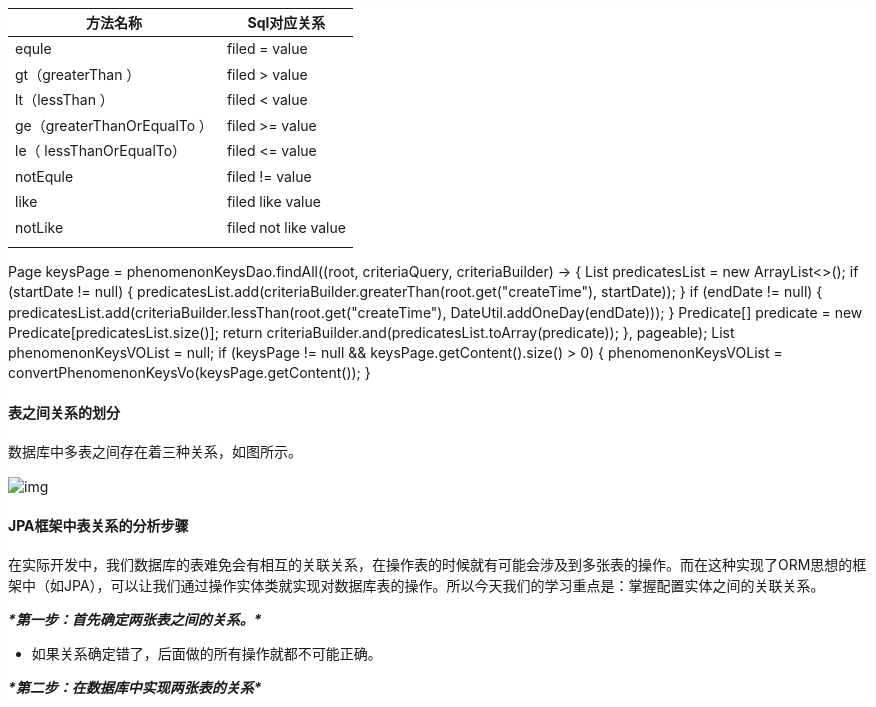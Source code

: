 | 方法名称                    | Sql对应关系          |
| --------------------------- | -------------------- |
| equle                       | filed = value        |
| gt（greaterThan ）          | filed > value        |
| lt（lessThan ）             | filed < value        |
| ge（greaterThanOrEqualTo ） | filed >= value       |
| le（ lessThanOrEqualTo）    | filed <= value       |
| notEqule                    | filed != value       |
| like                        | filed like value     |
| notLike                     | filed not like value |
|                             |                      |


 Page<PhenomenonKeys> keysPage = phenomenonKeysDao.findAll((root, criteriaQuery, criteriaBuilder) -> {
            List<Predicate> predicatesList = new ArrayList<>();
            if (startDate != null) {
                predicatesList.add(criteriaBuilder.greaterThan(root.get("createTime"), startDate));
            }
            if (endDate != null) {
                predicatesList.add(criteriaBuilder.lessThan(root.get("createTime"), DateUtil.addOneDay(endDate)));
            }
            Predicate[] predicate = new Predicate[predicatesList.size()];
            return criteriaBuilder.and(predicatesList.toArray(predicate));
        }, pageable);
        List<PhenomenonKeysVO> phenomenonKeysVOList = null;
        if (keysPage != null && keysPage.getContent().size() > 0) {
            phenomenonKeysVOList = convertPhenomenonKeysVo(keysPage.getContent());
        }

#### **表之间关系的划分**

数据库中多表之间存在着三种关系，如图所示。

 

![img](file:///C:\Users\KONGXI~1\AppData\Local\Temp\ksohtml71788\wps1.jpg)



#### JPA框架中表关系的分析步骤

在实际开发中，我们数据库的表难免会有相互的关联关系，在操作表的时候就有可能会涉及到多张表的操作。而在这种实现了ORM思想的框架中（如JPA），可以让我们通过操作实体类就实现对数据库表的操作。所以今天我们的学习重点是：掌握配置实体之间的关联关系。

***\*第一步：首先确定两张表之间的关系。\****

- 如果关系确定错了，后面做的所有操作就都不可能正确。 

***\*第二步：在数据库中实现两张表的关系\**** 
